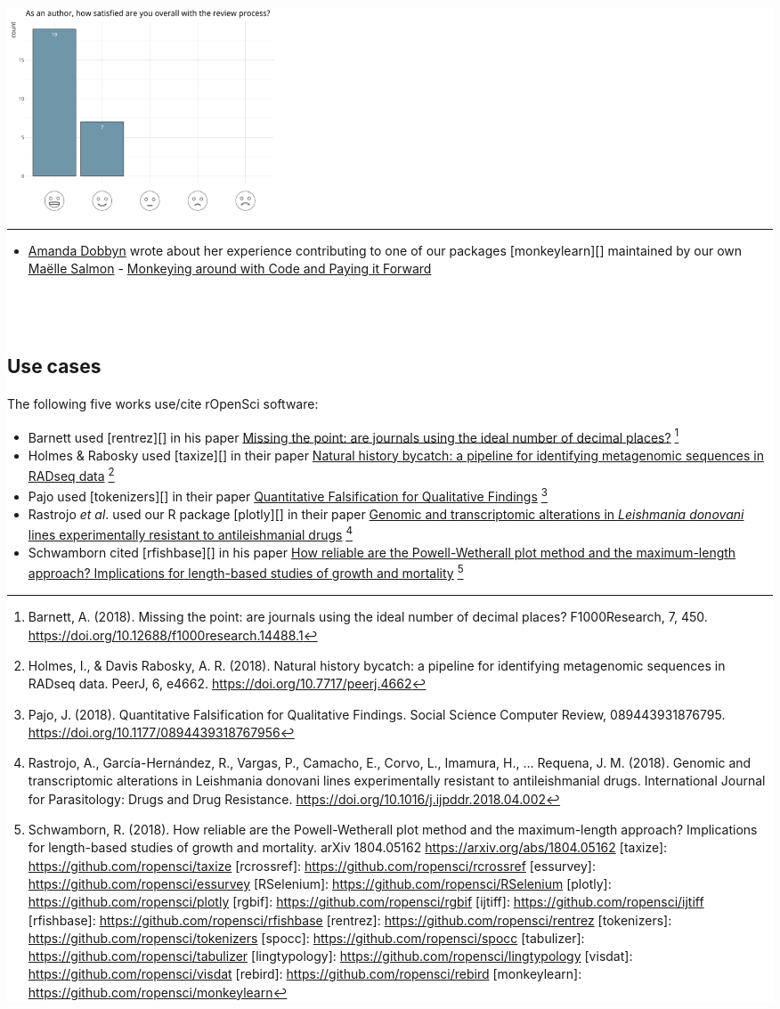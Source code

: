 <img src="../assets/img/review.png" width="300">

----

* [Amanda Dobbyn](https://dobb.ae/) wrote about her experience contributing to one of our packages [monkeylearn][] maintained by our own [Maëlle Salmon](https://ropensci.org/about/#team) - [Monkeying around with Code and Paying it Forward](https://ropensci.org/blog/2018/04/20/monkeydo/)

<br><br>

## Use cases

The following five works use/cite rOpenSci software:

* Barnett used [rentrez][] in his paper [Missing the point: are journals using the ideal number of decimal places?](https://doi.org/10.12688/f1000research.14488.1) [^1]
* Holmes &amp; Rabosky used [taxize][] in their paper [Natural history bycatch: a pipeline for identifying metagenomic sequences in RADseq data](https://doi.org/10.7717/peerj.4662) [^2]
* Pajo used [tokenizers][] in their paper [Quantitative Falsification for Qualitative Findings](https://doi.org/10.1177/0894439318767956) [^3]
* Rastrojo _et al_. used our R package [plotly][] in their paper [Genomic and transcriptomic alterations in _Leishmania donovani_ lines experimentally resistant to antileishmanial drugs](https://doi.org/10.1016/j.ijpddr.2018.04.002) [^4]
* Schwamborn cited [rfishbase][] in his paper [How reliable are the Powell-Wetherall plot method and the maximum-length approach? Implications for length-based studies of growth and mortality](https://arxiv.org/abs/1804.05162) [^5]


[^1]: Barnett, A. (2018). Missing the point: are journals using the ideal number of decimal places? F1000Research, 7, 450. <https://doi.org/10.12688/f1000research.14488.1>
[^2]: Holmes, I., & Davis Rabosky, A. R. (2018). Natural history bycatch: a pipeline for identifying metagenomic sequences in RADseq data. PeerJ, 6, e4662. <https://doi.org/10.7717/peerj.4662>
[^3]: Pajo, J. (2018). Quantitative Falsification for Qualitative Findings. Social Science Computer Review, 089443931876795. <https://doi.org/10.1177/0894439318767956>
[^4]: Rastrojo, A., García-Hernández, R., Vargas, P., Camacho, E., Corvo, L., Imamura, H., … Requena, J. M. (2018). Genomic and transcriptomic alterations in  Leishmania donovani  lines experimentally resistant to antileishmanial drugs. International Journal for Parasitology: Drugs and Drug Resistance. <https://doi.org/10.1016/j.ijpddr.2018.04.002>
[^5]: Schwamborn, R. (2018). How reliable are the Powell-Wetherall plot method and the maximum-length approach? Implications for length-based studies of growth and mortality. arXiv 1804.05162 <https://arxiv.org/abs/1804.05162>
[taxize]: https://github.com/ropensci/taxize
[rcrossref]: https://github.com/ropensci/rcrossref
[essurvey]: https://github.com/ropensci/essurvey
[RSelenium]: https://github.com/ropensci/RSelenium
[plotly]: https://github.com/ropensci/plotly
[rgbif]: https://github.com/ropensci/rgbif
[ijtiff]: https://github.com/ropensci/ijtiff
[rfishbase]: https://github.com/ropensci/rfishbase
[rentrez]: https://github.com/ropensci/rentrez
[tokenizers]: https://github.com/ropensci/tokenizers
[spocc]: https://github.com/ropensci/spocc
[tabulizer]: https://github.com/ropensci/tabulizer
[lingtypology]: https://github.com/ropensci/lingtypology
[visdat]: https://github.com/ropensci/visdat
[rebird]: https://github.com/ropensci/rebird
[monkeylearn]: https://github.com/ropensci/monkeylearn